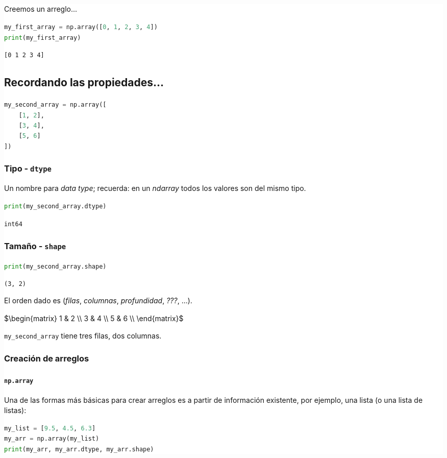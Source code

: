 Creemos un arreglo...

```python
my_first_array = np.array([0, 1, 2, 3, 4])
print(my_first_array)
```

    [0 1 2 3 4]

## Recordando las propiedades...

```python
my_second_array = np.array([
    [1, 2],
    [3, 4],
    [5, 6]
])
```

### Tipo - `dtype`

Un nombre para _data type_; recuerda: en un _ndarray_ todos los valores son del mismo tipo.

```python
print(my_second_array.dtype)
```

    int64

### Tamaño - `shape`

```python
print(my_second_array.shape)
```

    (3, 2)

El orden dado es (_filas_, _columnas_, _profundidad_, _???_, ...).

$\begin{matrix}
1 & 2  \\
3 & 4  \\
5 & 6  \\
\end{matrix}$

`my_second_array` tiene tres filas, dos columnas.

### Creación de arreglos

#### `np.array`

Una de las formas más básicas para crear arreglos es a partir de información existente, por ejemplo, una lista (o una lista de listas):

```python
my_list = [9.5, 4.5, 6.3]
my_arr = np.array(my_list)
print(my_arr, my_arr.dtype, my_arr.shape)
```
